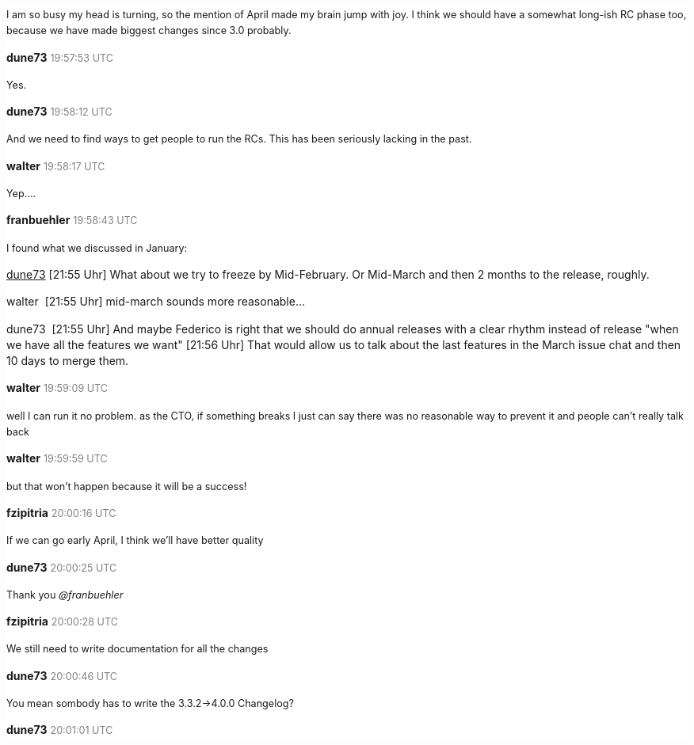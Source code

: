 <span style="font-size: 90%;">I am so busy my head is turning, so the mention of April made my brain jump with joy. I think we should have a somewhat long-ish RC phase too, because we have made biggest changes since 3.0 probably.</span>

**dune73** <span style="color: grey; font-size: 90%;">19:57:53 UTC</span>

<span style="font-size: 90%;">Yes.</span>

**dune73** <span style="color: grey; font-size: 90%;">19:58:12 UTC</span>

<span style="font-size: 90%;">And we need to find ways to get people to run the RCs. This has been seriously lacking in the past.</span>

**walter** <span style="color: grey; font-size: 90%;">19:58:17 UTC</span>

<span style="font-size: 90%;">Yep….</span>

**franbuehler** <span style="color: grey; font-size: 90%;">19:58:43 UTC</span>

<span style="font-size: 90%;">I found what we discussed in January:

[dune73](https://app.slack.com/team/UBN5JP44W)
[21:55 Uhr] What about we try to freeze by Mid-February. Or Mid-March and then 2 months to the release, roughly.


walter  [21:55 Uhr]
mid-march sounds more reasonable…


dune73  [21:55 Uhr]
And
 maybe Federico is right that we should do annual releases with a clear
rhythm instead of release "when we have all the features we want"
[21:56 Uhr] That would allow us to talk about the last features in the March issue chat and then 10 days to merge them.</span>

**walter** <span style="color: grey; font-size: 90%;">19:59:09 UTC</span>

<span style="font-size: 90%;">well I can run it no problem. as the CTO, if something breaks I just can say there was no reasonable way to prevent it and people can’t really talk back</span>

**walter** <span style="color: grey; font-size: 90%;">19:59:59 UTC</span>

<span style="font-size: 90%;">but that won’t happen because it will be a success!</span>

**fzipitria** <span style="color: grey; font-size: 90%;">20:00:16 UTC</span>

<span style="font-size: 90%;">If we can go early April, I think we’ll have better quality</span>

**dune73** <span style="color: grey; font-size: 90%;">20:00:25 UTC</span>

<span style="font-size: 90%;">Thank you _@franbuehler_</span>

**fzipitria** <span style="color: grey; font-size: 90%;">20:00:28 UTC</span>

<span style="font-size: 90%;">We still need to write documentation for all the changes</span>

**dune73** <span style="color: grey; font-size: 90%;">20:00:46 UTC</span>

<span style="font-size: 90%;">You mean sombody has to write the 3.3.2->4.0.0 Changelog?</span>

**dune73** <span style="color: grey; font-size: 90%;">20:01:01 UTC</span>
